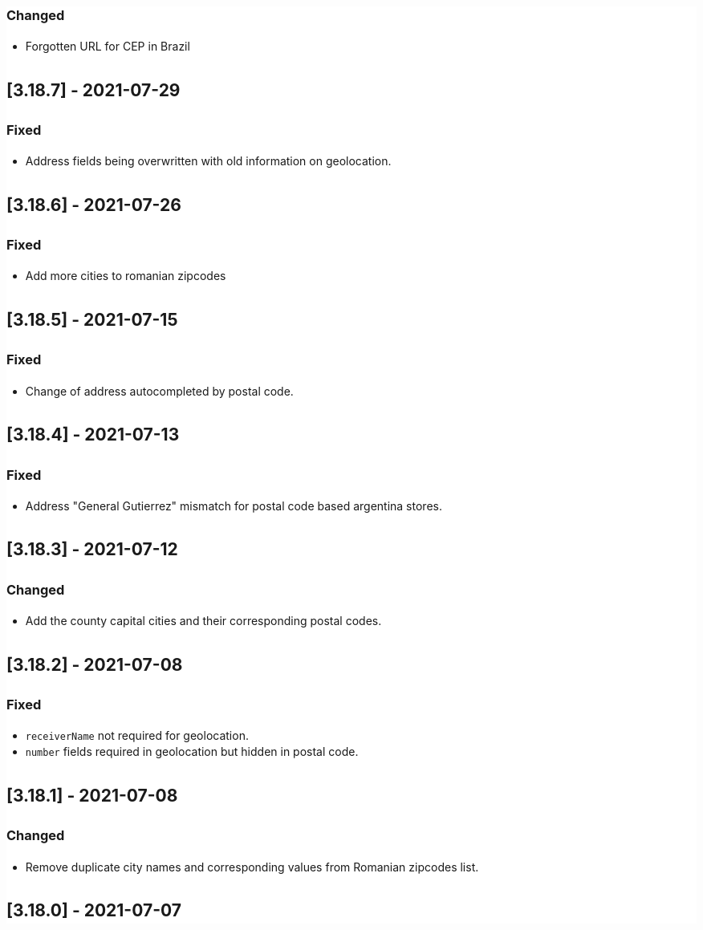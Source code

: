 ### Changed

- Forgotten URL for CEP in Brazil

## [3.18.7] - 2021-07-29

### Fixed

- Address fields being overwritten with old information on geolocation.

## [3.18.6] - 2021-07-26

### Fixed

- Add more cities to romanian zipcodes

## [3.18.5] - 2021-07-15

### Fixed

- Change of address autocompleted by postal code.

## [3.18.4] - 2021-07-13

### Fixed

- Address "General Gutierrez" mismatch for postal code based argentina stores.

## [3.18.3] - 2021-07-12

### Changed

- Add the county capital cities and their corresponding postal codes.

## [3.18.2] - 2021-07-08

### Fixed

- `receiverName` not required for geolocation.
- `number` fields required in geolocation but hidden in postal code.

## [3.18.1] - 2021-07-08

### Changed

- Remove duplicate city names and corresponding values from Romanian zipcodes list.

## [3.18.0] - 2021-07-07


[Unreleased]: https://github.com/vtex/address-form/compare/v3.37.3...HEAD
[3.34.6]: https://github.com/vtex/address-form/compare/v3.34.5...v3.34.6
[3.34.5]: https://github.com/vtex/address-form/compare/v3.34.4...v3.34.5
[3.35.5]: https://github.com/vtex/address-form/compare/v3.35.4...v3.35.5
[3.35.4]: https://github.com/vtex/address-form/compare/v3.35.3...v3.35.4
[3.35.3]: https://github.com/vtex/address-form/compare/v3.35.2...v3.35.3
[3.35.2]: https://github.com/vtex/address-form/compare/v3.35.1...v3.35.2
[3.35.1]: https://github.com/address-form//compare/v3.35.0...v3.35.1
[3.35.0]: https://github.com/vtex/address-form/compare/v3.34.12...v3.35.0
[3.34.12]: https://github.com/vtex/address-form/compare/v3.34.11...v3.34.12
[3.34.11]: https://github.com/vtex/address-form/compare/v3.34.10...v3.34.11
[3.36.2]: https://github.com/vtex/address-form/compare/v3.36.1...v3.36.2
[3.36.1]: https://github.com/vtex/address-form/compare/v3.36.0...v3.36.1
[3.36.0]: https://github.com/vtex/address-form/compare/v3.35.6...v3.36.0
[3.37.3]: https://github.com/vtex/address-form/compare/v3.37.2...v3.37.3
[3.37.2]: https://github.com/vtex/address-form/compare/v3.37.1...v3.37.2
[3.37.1]: https://github.com/vtex/address-form/compare/v3.37.0...v3.37.1
[3.37.0]: https://github.com/vtex/address-form/compare/v3.36.6...v3.37.0
[3.36.6]: https://github.com/vtex/address-form/compare/v3.36.5...v3.36.6